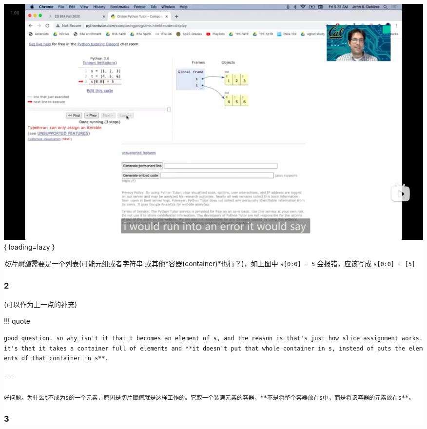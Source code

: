 ![cs61a_63](../images/cs61a_63.png){ loading=lazy }

*切片赋值*需要是一个列表(可能元组或者字符串 或其他*容器(container)*也行？)，如上图中 `s[0:0] = 5` 会报错，应该写成 `s[0:0] = [5]`

###  2

(可以作为上一点的补充)

!!! quote

    good question. so why isn't it that t becomes an element of s, and the reason is that's just how slice assignment works. it's that it takes a container full of elements and **it doesn't put that whole container in s, instead of puts the elements of that container in s**.
    
    ---
    
    好问题。为什么t不成为s的一个元素，原因是切片赋值就是这样工作的。它取一个装满元素的容器，**不是将整个容器放在s中，而是将该容器的元素放在s**。

### 3
